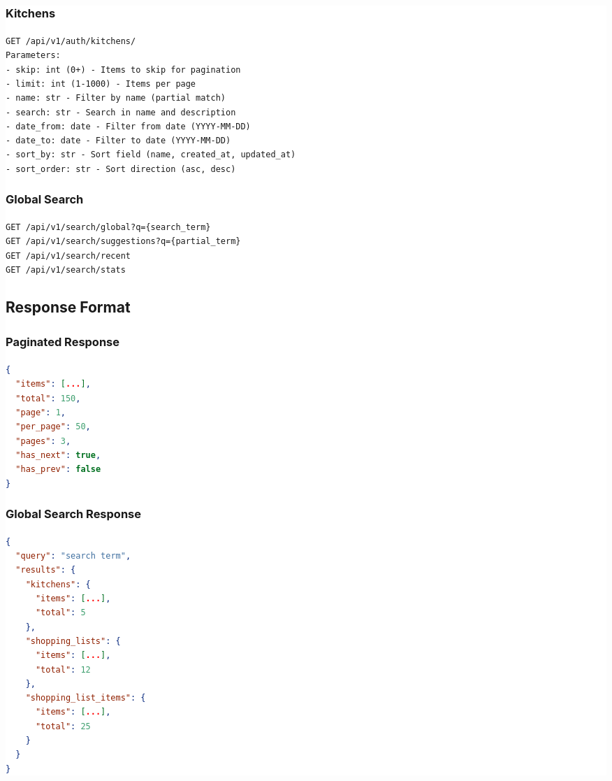 ### Kitchens
```
GET /api/v1/auth/kitchens/
Parameters:
- skip: int (0+) - Items to skip for pagination
- limit: int (1-1000) - Items per page
- name: str - Filter by name (partial match)
- search: str - Search in name and description
- date_from: date - Filter from date (YYYY-MM-DD)
- date_to: date - Filter to date (YYYY-MM-DD)
- sort_by: str - Sort field (name, created_at, updated_at)
- sort_order: str - Sort direction (asc, desc)
```

### Global Search
```
GET /api/v1/search/global?q={search_term}
GET /api/v1/search/suggestions?q={partial_term}
GET /api/v1/search/recent
GET /api/v1/search/stats
```

## Response Format

### Paginated Response
```json
{
  "items": [...],
  "total": 150,
  "page": 1,
  "per_page": 50,
  "pages": 3,
  "has_next": true,
  "has_prev": false
}
```

### Global Search Response
```json
{
  "query": "search term",
  "results": {
    "kitchens": {
      "items": [...],
      "total": 5
    },
    "shopping_lists": {
      "items": [...],
      "total": 12
    },
    "shopping_list_items": {
      "items": [...],
      "total": 25
    }
  }
}
```
